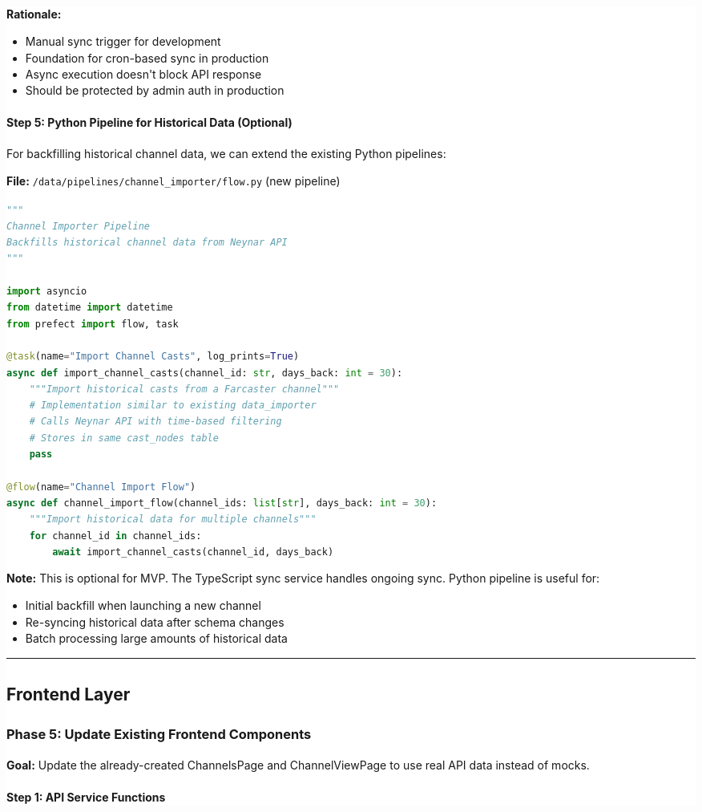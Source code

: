 **Rationale:**
- Manual sync trigger for development
- Foundation for cron-based sync in production
- Async execution doesn't block API response
- Should be protected by admin auth in production

#### Step 5: Python Pipeline for Historical Data (Optional)

For backfilling historical channel data, we can extend the existing Python pipelines:

**File:** `/data/pipelines/channel_importer/flow.py` (new pipeline)

```python
"""
Channel Importer Pipeline
Backfills historical channel data from Neynar API
"""

import asyncio
from datetime import datetime
from prefect import flow, task

@task(name="Import Channel Casts", log_prints=True)
async def import_channel_casts(channel_id: str, days_back: int = 30):
    """Import historical casts from a Farcaster channel"""
    # Implementation similar to existing data_importer
    # Calls Neynar API with time-based filtering
    # Stores in same cast_nodes table
    pass

@flow(name="Channel Import Flow")
async def channel_import_flow(channel_ids: list[str], days_back: int = 30):
    """Import historical data for multiple channels"""
    for channel_id in channel_ids:
        await import_channel_casts(channel_id, days_back)
```

**Note:** This is optional for MVP. The TypeScript sync service handles ongoing sync. Python pipeline is useful for:
- Initial backfill when launching a new channel
- Re-syncing historical data after schema changes
- Batch processing large amounts of historical data

---

## Frontend Layer

### Phase 5: Update Existing Frontend Components

**Goal:** Update the already-created ChannelsPage and ChannelViewPage to use real API data instead of mocks.

#### Step 1: API Service Functions
